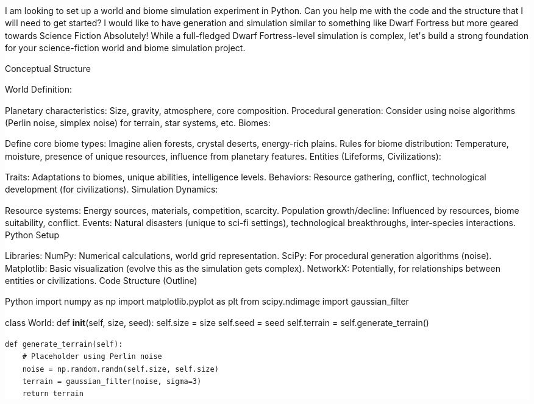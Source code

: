I am looking to set up a world and biome simulation experiment in Python.  Can you help me with the code and the structure that I will need to get started?  I would like to have generation and simulation similar to something like Dwarf Fortress but more geared towards Science Fiction
Absolutely! While a full-fledged Dwarf Fortress-level simulation is complex, let's build a strong foundation for your science-fiction world and biome simulation project.

Conceptual Structure

World Definition:

Planetary characteristics: Size, gravity, atmosphere, core composition.
Procedural generation: Consider using noise algorithms (Perlin noise, simplex noise) for terrain, star systems, etc.
Biomes:

Define core biome types: Imagine alien forests, crystal deserts, energy-rich plains.
Rules for biome distribution: Temperature, moisture, presence of unique resources, influence from planetary features.
Entities (Lifeforms, Civilizations):

Traits: Adaptations to biomes, unique abilities, intelligence levels.
Behaviors: Resource gathering, conflict, technological development (for civilizations).
Simulation Dynamics:

Resource systems: Energy sources, materials, competition, scarcity.
Population growth/decline: Influenced by resources, biome suitability, conflict.
Events: Natural disasters (unique to sci-fi settings), technological breakthroughs, inter-species interactions.
Python Setup

Libraries:
NumPy: Numerical calculations, world grid representation.
SciPy: For procedural generation algorithms (noise).
Matplotlib: Basic visualization (evolve this as the simulation gets complex).
NetworkX: Potentially, for relationships between entities or civilizations.
Code Structure (Outline)

Python
import numpy as np
import matplotlib.pyplot as plt
from scipy.ndimage import gaussian_filter 

class World:
    def __init__(self, size, seed):
        self.size = size
        self.seed = seed
        self.terrain = self.generate_terrain()

    def generate_terrain(self):
        # Placeholder using Perlin noise
        noise = np.random.randn(self.size, self.size) 
        terrain = gaussian_filter(noise, sigma=3) 
        return terrain
